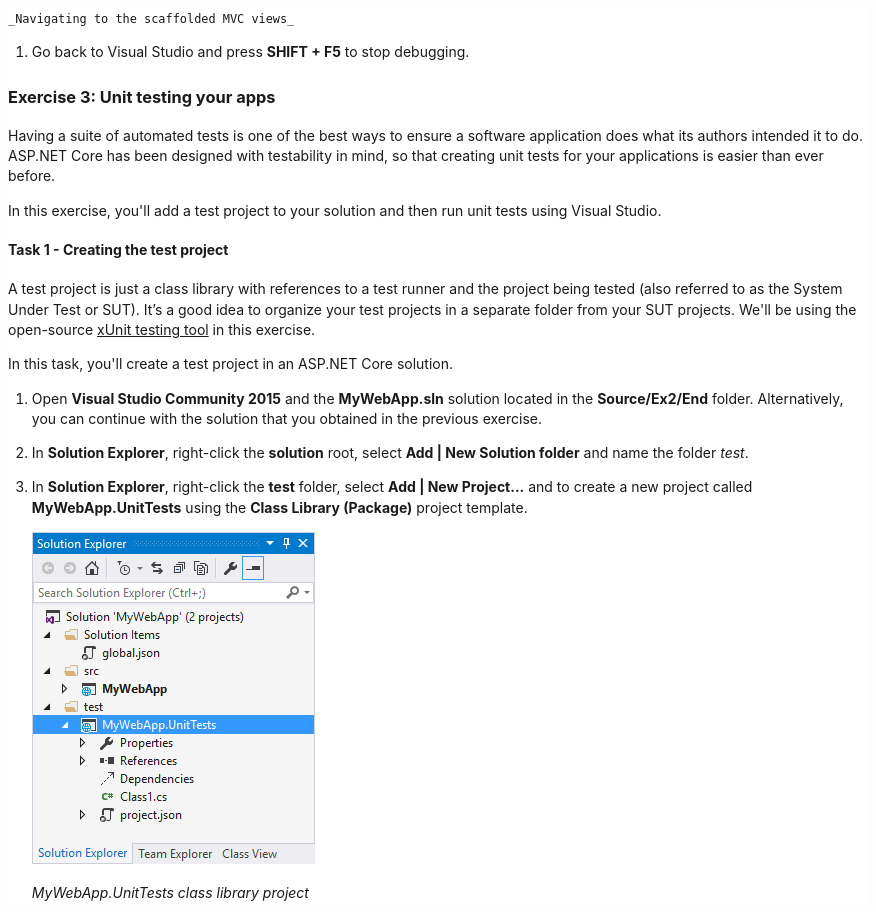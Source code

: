 	_Navigating to the scaffolded MVC views_

1. Go back to Visual Studio and press **SHIFT + F5** to stop debugging.

<a name="Exercise3" ></a>
### Exercise 3: Unit testing your apps ###

Having a suite of automated tests is one of the best ways to ensure a software application does what its authors intended it to do. ASP.NET Core has been designed with testability in mind, so that creating unit tests for your applications is easier than ever before.

In this exercise, you'll add a test project to your solution and then run unit tests using Visual Studio.

<a name="Ex3Task1" ></a>
#### Task 1 - Creating the test project ####

A test project is just a class library with references to a test runner and the project being tested (also referred to as the System Under Test or SUT). It’s a good idea to organize your test projects in a separate folder from your SUT projects. We'll be using the open-source [xUnit testing tool](http://xunit.github.io/docs/getting-started-dnx.html) in this exercise.

In this task, you'll create a test project in an ASP.NET Core solution.

1. Open **Visual Studio Community 2015** and the **MyWebApp.sln** solution located in the **Source/Ex2/End** folder. Alternatively, you can continue with the solution that you obtained in the previous exercise.

1. In **Solution Explorer**, right-click the **solution** root, select **Add | New Solution folder** and name the folder _test_.

1. In **Solution Explorer**, right-click the **test** folder, select **Add | New Project...** and to create a new project called **MyWebApp.UnitTests** using the **Class Library (Package)** project template.


	![MyWebApp.UnitTests class library project](Images/unit-test-class-library-project.png?raw=true "MyWebApp.UnitTests class library project")

	_MyWebApp.UnitTests class library project_
